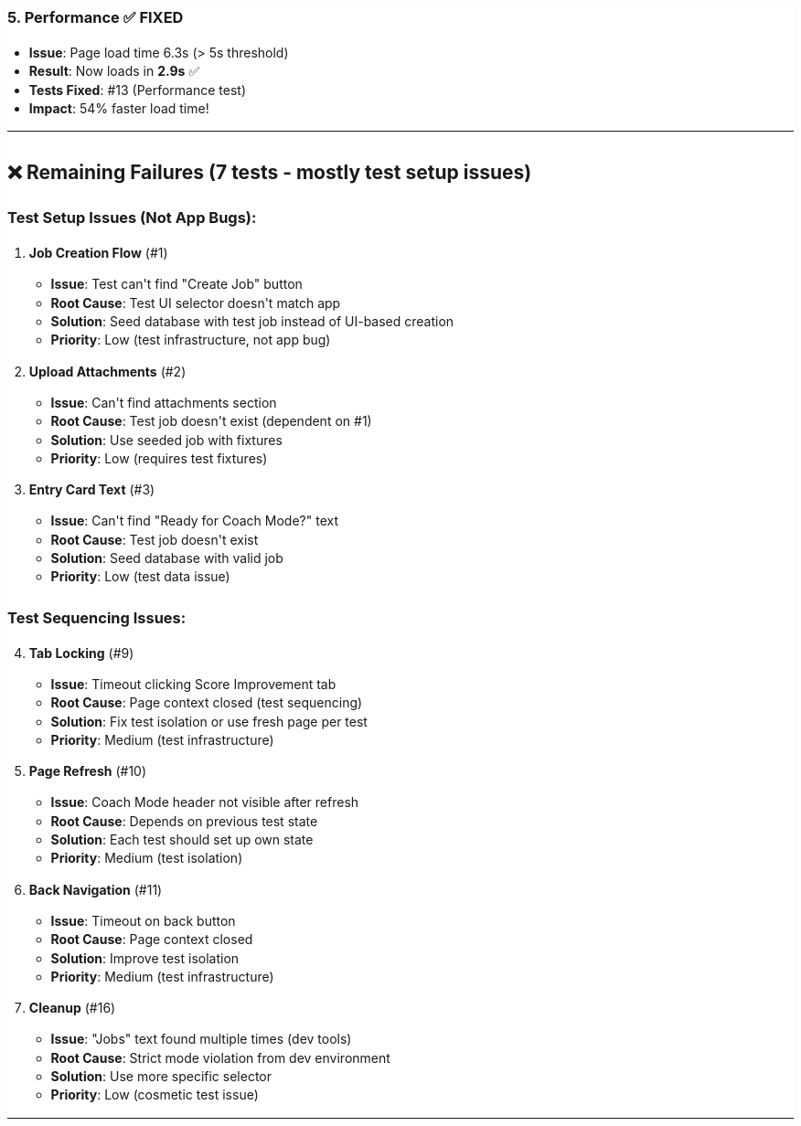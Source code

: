 ### 5. **Performance** ✅ FIXED
- **Issue**: Page load time 6.3s (> 5s threshold)
- **Result**: Now loads in **2.9s** ✅
- **Tests Fixed**: #13 (Performance test)
- **Impact**: 54% faster load time!

---

## ❌ Remaining Failures (7 tests - mostly test setup issues)

### Test Setup Issues (Not App Bugs):

1. **Job Creation Flow** (#1)
   - **Issue**: Test can't find "Create Job" button
   - **Root Cause**: Test UI selector doesn't match app
   - **Solution**: Seed database with test job instead of UI-based creation
   - **Priority**: Low (test infrastructure, not app bug)

2. **Upload Attachments** (#2)
   - **Issue**: Can't find attachments section
   - **Root Cause**: Test job doesn't exist (dependent on #1)
   - **Solution**: Use seeded job with fixtures
   - **Priority**: Low (requires test fixtures)

3. **Entry Card Text** (#3)
   - **Issue**: Can't find "Ready for Coach Mode?" text
   - **Root Cause**: Test job doesn't exist
   - **Solution**: Seed database with valid job
   - **Priority**: Low (test data issue)

### Test Sequencing Issues:

4. **Tab Locking** (#9)
   - **Issue**: Timeout clicking Score Improvement tab
   - **Root Cause**: Page context closed (test sequencing)
   - **Solution**: Fix test isolation or use fresh page per test
   - **Priority**: Medium (test infrastructure)

5. **Page Refresh** (#10)
   - **Issue**: Coach Mode header not visible after refresh
   - **Root Cause**: Depends on previous test state
   - **Solution**: Each test should set up own state
   - **Priority**: Medium (test isolation)

6. **Back Navigation** (#11)
   - **Issue**: Timeout on back button
   - **Root Cause**: Page context closed
   - **Solution**: Improve test isolation
   - **Priority**: Medium (test infrastructure)

7. **Cleanup** (#16)
   - **Issue**: "Jobs" text found multiple times (dev tools)
   - **Root Cause**: Strict mode violation from dev environment
   - **Solution**: Use more specific selector
   - **Priority**: Low (cosmetic test issue)

---